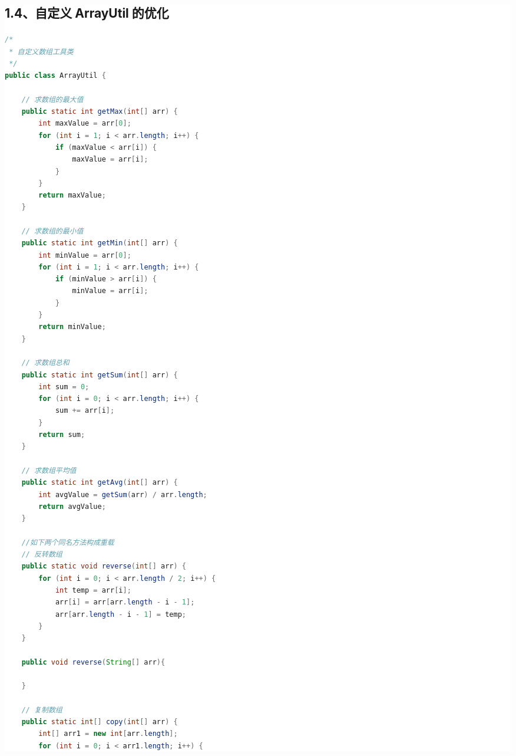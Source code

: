 
## 1.4、自定义 ArrayUtil 的优化

```java
/*
 * 自定义数组工具类
 */
public class ArrayUtil {

	// 求数组的最大值
	public static int getMax(int[] arr) {
		int maxValue = arr[0];
		for (int i = 1; i < arr.length; i++) {
			if (maxValue < arr[i]) {
				maxValue = arr[i];
			}
		}
		return maxValue;
	}

	// 求数组的最小值
	public static int getMin(int[] arr) {
		int minValue = arr[0];
		for (int i = 1; i < arr.length; i++) {
			if (minValue > arr[i]) {
				minValue = arr[i];
			}
		}
		return minValue;
	}

	// 求数组总和
	public static int getSum(int[] arr) {
		int sum = 0;
		for (int i = 0; i < arr.length; i++) {
			sum += arr[i];
		}
		return sum;
	}

	// 求数组平均值
	public static int getAvg(int[] arr) {
		int avgValue = getSum(arr) / arr.length;
		return avgValue;
	}

	//如下两个同名方法构成重载
	// 反转数组
	public static void reverse(int[] arr) {
		for (int i = 0; i < arr.length / 2; i++) {
			int temp = arr[i];
			arr[i] = arr[arr.length - i - 1];
			arr[arr.length - i - 1] = temp;
		}
	}
	
	public void reverse(String[] arr){
		
	}

	// 复制数组
	public static int[] copy(int[] arr) {
		int[] arr1 = new int[arr.length];
		for (int i = 0; i < arr1.length; i++) {
```